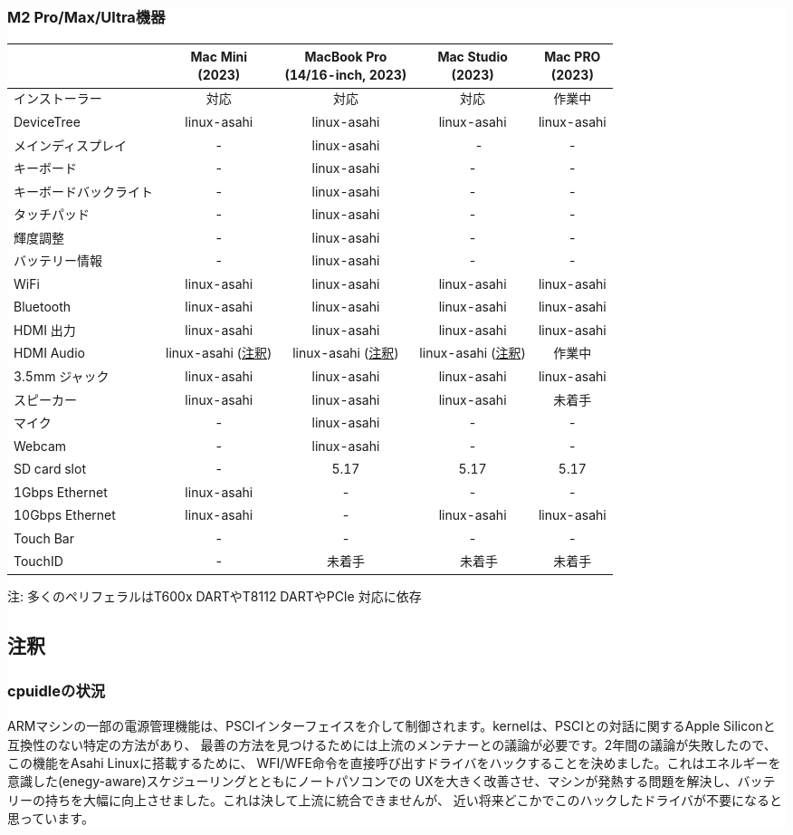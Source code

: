 
### M2 Pro/Max/Ultra機器
|                    | Mac Mini<br>(2023) | MacBook Pro<br>(14/16-inch, 2023) | Mac Studio<br>(2023) | Mac PRO<br>(2023)    |
|--------------------|:------------------:|:---------------------------------:|:--------------------:|:--------------------:|
| インストーラー     |  対応              | 対応                              | 対応                 | 作業中               |
| DeviceTree         | linux-asahi        | linux-asahi                       | linux-asahi          | linux-asahi          |
| メインディスプレイ | -                  | linux-asahi                       |　-                   | -                    |
| キーボード         | -                  | linux-asahi                       | -                    | -                    |
| キーボードバックライト | -              | linux-asahi                       | -                    | -                    |
| タッチパッド       | -                  | linux-asahi                       | -                    | -                    |
| 輝度調整           | -                  | linux-asahi                       | -                    | -                    |
| バッテリー情報     | -                  | linux-asahi                       | -                    | -                    |
| WiFi               | linux-asahi        | linux-asahi                       | linux-asahi          | linux-asahi          |
| Bluetooth          | linux-asahi        | linux-asahi                       | linux-asahi          | linux-asahi          |
| HDMI 出力          | linux-asahi        | linux-asahi                       | linux-asahi          | linux-asahi          |
| HDMI Audio         | linux-asahi ([注釈](#hdmi-audio)) | linux-asahi ([注釈](#hdmi-audio)) | linux-asahi ([注釈](#hdmi-audio)) | 作業中                |
| 3.5mm ジャック     | linux-asahi        | linux-asahi                       | linux-asahi          | linux-asahi          |
| スピーカー         | linux-asahi        | linux-asahi                       | linux-asahi          | 未着手               |
| マイク             | -                  | linux-asahi                       | -                    | -                    |
| Webcam             | -                  | linux-asahi                       | -                    | -                    |
| SD card slot       | -                  | 5.17                              | 5.17                 | 5.17                 |
| 1Gbps Ethernet     | linux-asahi        | -                                 | -                    | -                    |
| 10Gbps Ethernet    | linux-asahi        | -                                 | linux-asahi          | linux-asahi          |
| Touch Bar          | -                  | -                                 | -                    | -                    |
| TouchID            | -                  | 未着手                            |　未着手              | 未着手               |

注: 多くのペリフェラルはT600x DARTやT8112 DARTやPCIe 対応に依存

## 注釈
### cpuidleの状況
ARMマシンの一部の電源管理機能は、PSCIインターフェイスを介して制御されます。kernelは、PSCIとの対話に関するApple Siliconと互換性のない特定の方法があり、
最善の方法を見つけるためには上流のメンテナーとの議論が必要です。2年間の議論が失敗したので、この機能をAsahi Linuxに搭載するために、
WFI/WFE命令を直接呼び出すドライバをハックすることを決めました。これはエネルギーを意識した(enegy-aware)スケジューリングとともにノートパソコンでの
UXを大きく改善させ、マシンが発熱する問題を解決し、バッテリーの持ちを大幅に向上させました。これは決して上流に統合できませんが、
近い将来どこかでこのハックしたドライバが不要になると思っています。
